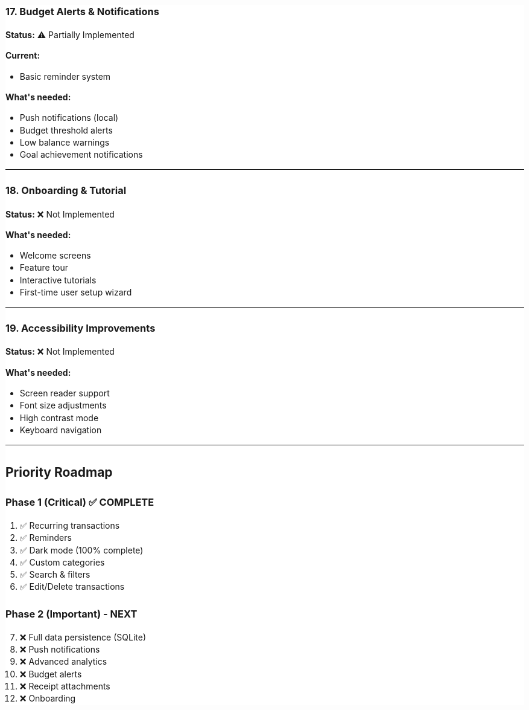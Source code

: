 
### 17. Budget Alerts & Notifications
**Status:** ⚠️ Partially Implemented

**Current:**
- Basic reminder system

**What's needed:**
- Push notifications (local)
- Budget threshold alerts
- Low balance warnings
- Goal achievement notifications

---

### 18. Onboarding & Tutorial
**Status:** ❌ Not Implemented

**What's needed:**
- Welcome screens
- Feature tour
- Interactive tutorials
- First-time user setup wizard

---

### 19. Accessibility Improvements
**Status:** ❌ Not Implemented

**What's needed:**
- Screen reader support
- Font size adjustments
- High contrast mode
- Keyboard navigation

---

## Priority Roadmap

### Phase 1 (Critical) ✅ COMPLETE
1. ✅ Recurring transactions
2. ✅ Reminders
3. ✅ Dark mode (100% complete)
4. ✅ Custom categories
5. ✅ Search & filters
6. ✅ Edit/Delete transactions

### Phase 2 (Important) - NEXT
7. ❌ Full data persistence (SQLite)
8. ❌ Push notifications
9. ❌ Advanced analytics
10. ❌ Budget alerts
11. ❌ Receipt attachments
12. ❌ Onboarding
